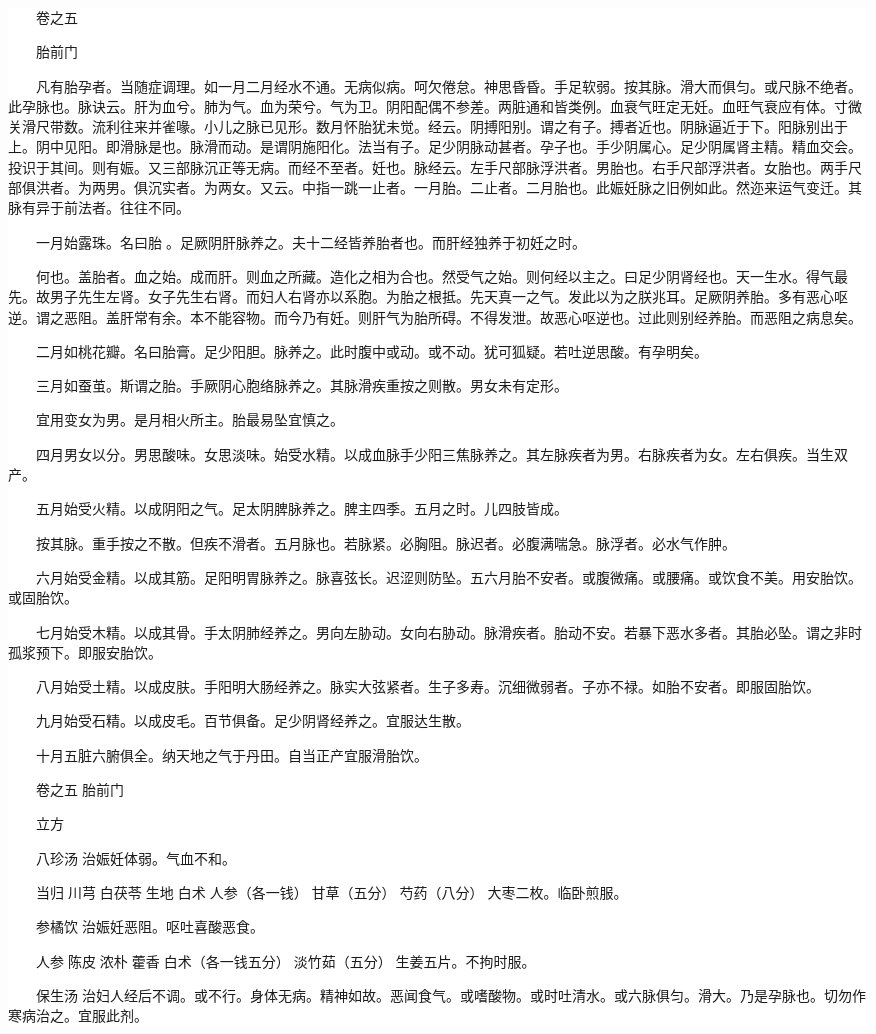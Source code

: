 　　卷之五

　　胎前门

　　凡有胎孕者。当随症调理。如一月二月经水不通。无病似病。呵欠倦怠。神思昏昏。手足软弱。按其脉。滑大而俱匀。或尺脉不绝者。此孕脉也。脉诀云。肝为血兮。肺为气。血为荣兮。气为卫。阴阳配偶不参差。两脏通和皆类例。血衰气旺定无妊。血旺气衰应有体。寸微关滑尺带数。流利往来并雀喙。小儿之脉已见形。数月怀胎犹未觉。经云。阴搏阳别。谓之有子。搏者近也。阴脉逼近于下。阳脉别出于上。阴中见阳。即滑脉是也。脉滑而动。是谓阴施阳化。法当有子。足少阴脉动甚者。孕子也。手少阴属心。足少阴属肾主精。精血交会。投识于其间。则有娠。又三部脉沉正等无病。而经不至者。妊也。脉经云。左手尺部脉浮洪者。男胎也。右手尺部浮洪者。女胎也。两手尺部俱洪者。为两男。俱沉实者。为两女。又云。中指一跳一止者。一月胎。二止者。二月胎也。此娠妊脉之旧例如此。然迩来运气变迁。其脉有异于前法者。往往不同。

　　一月始露珠。名曰胎 。足厥阴肝脉养之。夫十二经皆养胎者也。而肝经独养于初妊之时。

　　何也。盖胎者。血之始。成而肝。则血之所藏。造化之相为合也。然受气之始。则何经以主之。曰足少阴肾经也。天一生水。得气最先。故男子先生左肾。女子先生右肾。而妇人右肾亦以系胞。为胎之根抵。先天真一之气。发此以为之朕兆耳。足厥阴养胎。多有恶心呕逆。谓之恶阻。盖肝常有余。本不能容物。而今乃有妊。则肝气为胎所碍。不得发泄。故恶心呕逆也。过此则别经养胎。而恶阻之病息矣。

　　二月如桃花瓣。名曰胎膏。足少阳胆。脉养之。此时腹中或动。或不动。犹可狐疑。若吐逆思酸。有孕明矣。

　　三月如蚕茧。斯谓之胎。手厥阴心胞络脉养之。其脉滑疾重按之则散。男女未有定形。

　　宜用变女为男。是月相火所主。胎最易坠宜慎之。

　　四月男女以分。男思酸味。女思淡味。始受水精。以成血脉手少阳三焦脉养之。其左脉疾者为男。右脉疾者为女。左右俱疾。当生双产。

　　五月始受火精。以成阴阳之气。足太阴脾脉养之。脾主四季。五月之时。儿四肢皆成。

　　按其脉。重手按之不散。但疾不滑者。五月脉也。若脉紧。必胸阻。脉迟者。必腹满喘急。脉浮者。必水气作肿。

　　六月始受金精。以成其筋。足阳明胃脉养之。脉喜弦长。迟涩则防坠。五六月胎不安者。或腹微痛。或腰痛。或饮食不美。用安胎饮。或固胎饮。

　　七月始受木精。以成其骨。手太阴肺经养之。男向左胁动。女向右胁动。脉滑疾者。胎动不安。若暴下恶水多者。其胎必坠。谓之非时孤浆预下。即服安胎饮。

　　八月始受土精。以成皮肤。手阳明大肠经养之。脉实大弦紧者。生子多寿。沉细微弱者。子亦不禄。如胎不安者。即服固胎饮。

　　九月始受石精。以成皮毛。百节俱备。足少阴肾经养之。宜服达生散。

　　十月五脏六腑俱全。纳天地之气于丹田。自当正产宜服滑胎饮。

　　卷之五 胎前门

　　立方

　　八珍汤 治娠妊体弱。气血不和。

　　当归 川芎 白茯苓 生地 白术 人参（各一钱） 甘草（五分） 芍药（八分） 大枣二枚。临卧煎服。

　　参橘饮 治娠妊恶阻。呕吐喜酸恶食。

　　人参 陈皮 浓朴 藿香 白术（各一钱五分） 淡竹茹（五分） 生姜五片。不拘时服。

　　保生汤 治妇人经后不调。或不行。身体无病。精神如故。恶闻食气。或嗜酸物。或时吐清水。或六脉俱匀。滑大。乃是孕脉也。切勿作寒病治之。宜服此剂。

